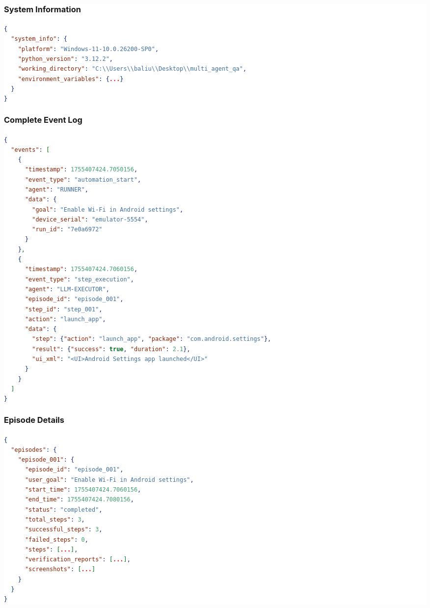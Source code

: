 ### **System Information**
```json
{
  "system_info": {
    "platform": "Windows-11-10.0.26200-SP0",
    "python_version": "3.12.2",
    "working_directory": "C:\\Users\\baliu\\Desktop\\multi_agent_qa",
    "environment_variables": {...}
  }
}
```

### **Complete Event Log**
```json
{
  "events": [
    {
      "timestamp": 1755407424.7050156,
      "event_type": "automation_start",
      "agent": "RUNNER",
      "data": {
        "goal": "Enable Wi-Fi in Android settings",
        "device_serial": "emulator-5554",
        "run_id": "7e0a6972"
      }
    },
    {
      "timestamp": 1755407424.7060156,
      "event_type": "step_execution",
      "agent": "LLM-EXECUTOR",
      "episode_id": "episode_001",
      "step_id": "step_001",
      "action": "launch_app",
      "data": {
        "step": {"action": "launch_app", "package": "com.android.settings"},
        "result": {"success": true, "duration": 2.1},
        "ui_xml": "<UI>Android Settings app launched</UI>"
      }
    }
  ]
}
```

### **Episode Details**
```json
{
  "episodes": {
    "episode_001": {
      "episode_id": "episode_001",
      "user_goal": "Enable Wi-Fi in Android settings",
      "start_time": 1755407424.7060156,
      "end_time": 1755407424.7080156,
      "status": "completed",
      "total_steps": 3,
      "successful_steps": 3,
      "failed_steps": 0,
      "steps": [...],
      "verification_reports": [...],
      "screenshots": [...]
    }
  }
}
```
